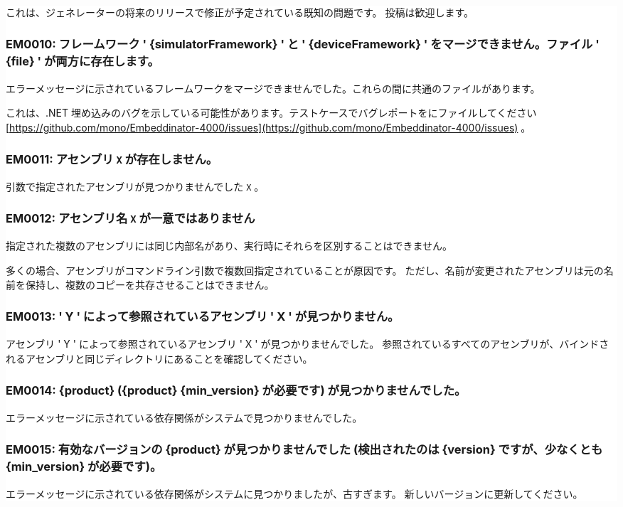 これは、ジェネレーターの将来のリリースで修正が予定されている既知の問題です。 投稿は歓迎します。

<a name="EM0010"></a>

### <a name="em0010-cant-merge-the-frameworks-simulatorframework-and-deviceframework-because-the-file-file-exists-in-both"></a>EM0010: フレームワーク ' {simulatorFramework} ' と ' {deviceFramework} ' をマージできません。ファイル ' {file} ' が両方に存在します。

エラーメッセージに示されているフレームワークをマージできませんでした。これらの間に共通のファイルがあります。

これは、.NET 埋め込みのバグを示している可能性があります。テストケースでバグレポートをにファイルしてください [https://github.com/mono/Embeddinator-4000/issues](https://github.com/mono/Embeddinator-4000/issues) 。

<a name="EM0011"></a>

### <a name="em0011-the-assembly-x-does-not-exist"></a>EM0011: アセンブリ `X` が存在しません。

引数で指定されたアセンブリが見つかりませんでした `X` 。

<a name="EM0012"></a>

### <a name="em0012-the-assembly-name-x-is-not-unique"></a>EM0012: アセンブリ名 `X` が一意ではありません

指定された複数のアセンブリには同じ内部名があり、実行時にそれらを区別することはできません。

多くの場合、アセンブリがコマンドライン引数で複数回指定されていることが原因です。 ただし、名前が変更されたアセンブリは元の名前を保持し、複数のコピーを共存させることはできません。

<a name="EM0013"></a>

### <a name="em0013-cant-find-the-assembly-x-referenced-by-y"></a>EM0013: ' Y ' によって参照されているアセンブリ ' X ' が見つかりません。

アセンブリ ' Y ' によって参照されているアセンブリ ' X ' が見つかりませんでした。 参照されているすべてのアセンブリが、バインドされるアセンブリと同じディレクトリにあることを確認してください。

<a name="EM0014"></a>

### <a name="em0014-could-not-find-product-product-min_version-is-required"></a>EM0014: {product} ({product} {min_version} が必要です) が見つかりませんでした。

エラーメッセージに示されている依存関係がシステムで見つかりませんでした。

<a name="EM0015"></a>

### <a name="em0015-could-not-find-a-valid-version-of-product-found-version-but-at-least-min_version-is-required"></a>EM0015: 有効なバージョンの {product} が見つかりませんでした (検出されたのは {version} ですが、少なくとも {min_version} が必要です)。

エラーメッセージに示されている依存関係がシステムに見つかりましたが、古すぎます。 新しいバージョンに更新してください。

<a name="EM0016"></a>
